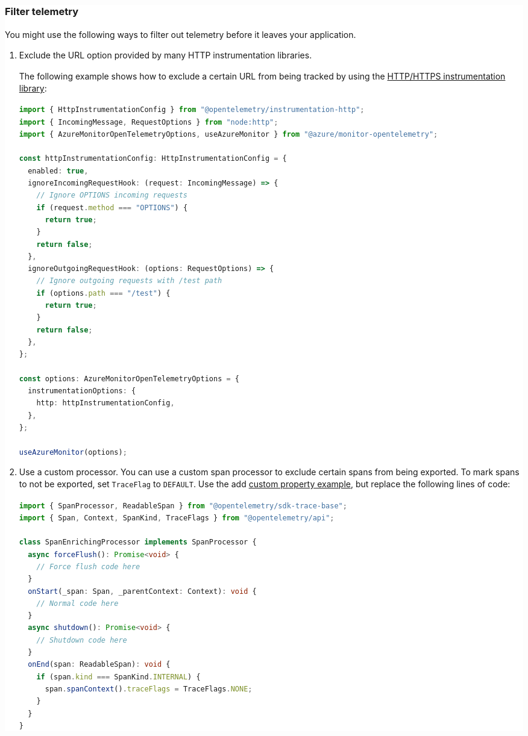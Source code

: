 ### Filter telemetry

You might use the following ways to filter out telemetry before it leaves your application.

1.  Exclude the URL option provided by many HTTP instrumentation libraries.

    The following example shows how to exclude a certain URL from being tracked by using the [HTTP/HTTPS instrumentation library](https://github.com/open-telemetry/opentelemetry-js/tree/main/experimental/packages/opentelemetry-instrumentation-http):

    ```ts snippet:ReadmeSampleExcludeUrl
    import { HttpInstrumentationConfig } from "@opentelemetry/instrumentation-http";
    import { IncomingMessage, RequestOptions } from "node:http";
    import { AzureMonitorOpenTelemetryOptions, useAzureMonitor } from "@azure/monitor-opentelemetry";

    const httpInstrumentationConfig: HttpInstrumentationConfig = {
      enabled: true,
      ignoreIncomingRequestHook: (request: IncomingMessage) => {
        // Ignore OPTIONS incoming requests
        if (request.method === "OPTIONS") {
          return true;
        }
        return false;
      },
      ignoreOutgoingRequestHook: (options: RequestOptions) => {
        // Ignore outgoing requests with /test path
        if (options.path === "/test") {
          return true;
        }
        return false;
      },
    };

    const options: AzureMonitorOpenTelemetryOptions = {
      instrumentationOptions: {
        http: httpInstrumentationConfig,
      },
    };

    useAzureMonitor(options);
    ```

1.  Use a custom processor. You can use a custom span processor to exclude certain spans from being exported. To mark spans to not be exported, set `TraceFlag` to `DEFAULT`.
    Use the add [custom property example](#add-a-custom-property-to-a-trace), but replace the following lines of code:

      ```ts snippet:ReadmeSampleCustomProcessor
      import { SpanProcessor, ReadableSpan } from "@opentelemetry/sdk-trace-base";
      import { Span, Context, SpanKind, TraceFlags } from "@opentelemetry/api";

      class SpanEnrichingProcessor implements SpanProcessor {
        async forceFlush(): Promise<void> {
          // Force flush code here
        }
        onStart(_span: Span, _parentContext: Context): void {
          // Normal code here
        }
        async shutdown(): Promise<void> {
          // Shutdown code here
        }
        onEnd(span: ReadableSpan): void {
          if (span.kind === SpanKind.INTERNAL) {
            span.spanContext().traceFlags = TraceFlags.NONE;
          }
        }
      }